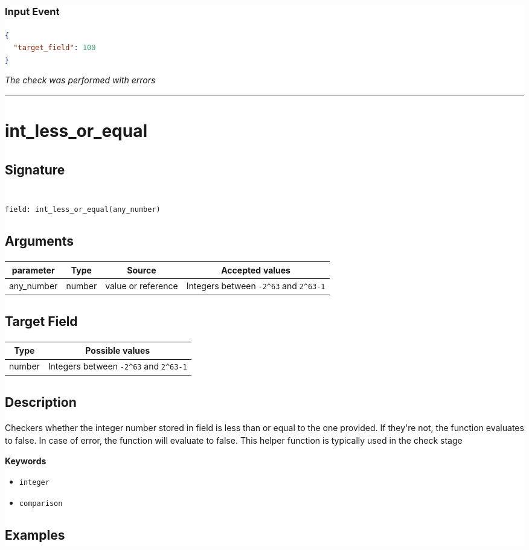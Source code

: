 ### Input Event

```json
{
  "target_field": 100
}
```

*The check was performed with errors*



---
# int_less_or_equal

## Signature

```

field: int_less_or_equal(any_number)
```

## Arguments

| parameter | Type | Source | Accepted values |
| --------- | ---- | ------ | --------------- |
| any_number | number | value or reference | Integers between `-2^63` and `2^63-1` |


## Target Field

| Type | Possible values |
| ---- | --------------- |
| number | Integers between `-2^63` and `2^63-1` |


## Description

Checkers whether the integer number stored in field is less than or equal to the one provided.
If they're not, the function evaluates to false. In case of error, the function will evaluate to false.
This helper function is typically used in the check stage


**Keywords**

- `integer` 

- `comparison` 

## Examples
